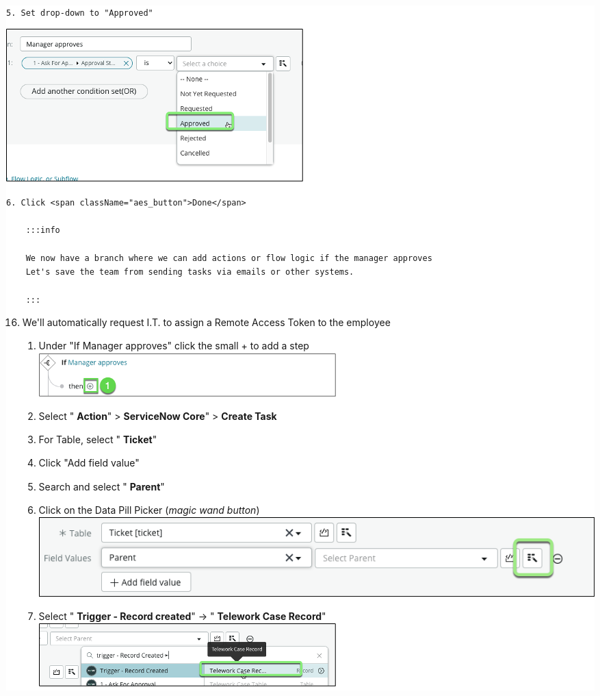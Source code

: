     5. Set drop-down to "Approved"

  ![relative](images/Set_dropdown_to_Approved.png)

    6. Click <span className="aes_button">Done</span>

        :::info

        We now have a branch where we can add actions or flow logic if the manager approves
        Let's save the team from sending tasks via emails or other systems.

        :::

16. We'll automatically request I.T. to assign a Remote Access Token to the employee

    1. Under "If Manager approves" click the small + to add a step
 ![relative](images/Add_Step_Under_If_Manager_Approves.png)

    2. Select " **Action**" > **ServiceNow Core**" > **Create Task**
    5. For Table, select " **Ticket**"
    6. Click "Add field value"
    7. Search and select " **Parent**"
    8. Click on the Data Pill Picker (_magic wand button_)
 ![relative](images/Click_Data_Pill_Picker_for_Parent.png)

    9. Select " **Trigger - Record created**" -\> " **Telework Case Record**"
 ![relative](images/Select_Trigger_Record.png)
